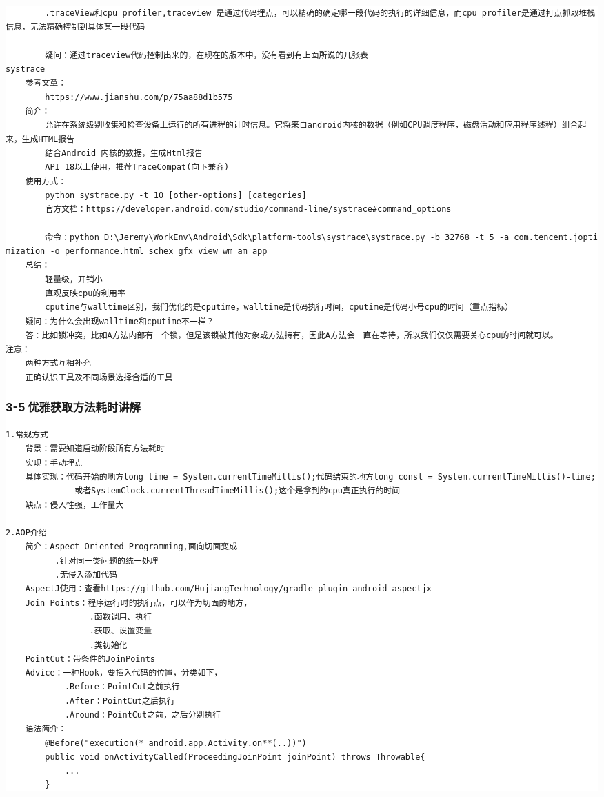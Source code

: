             .traceView和cpu profiler,traceview 是通过代码埋点，可以精确的确定哪一段代码的执行的详细信息，而cpu profiler是通过打点抓取堆栈信息，无法精确控制到具体某一段代码
            
            疑问：通过traceview代码控制出来的，在现在的版本中，没有看到有上面所说的几张表
    systrace
        参考文章：
            https://www.jianshu.com/p/75aa88d1b575
        简介：
            允许在系统级别收集和检查设备上运行的所有进程的计时信息。它将来自android内核的数据（例如CPU调度程序，磁盘活动和应用程序线程）组合起来，生成HTML报告
            结合Android 内核的数据，生成Html报告
            API 18以上使用，推荐TraceCompat(向下兼容)
        使用方式：
            python systrace.py -t 10 [other-options] [categories]
            官方文档：https://developer.android.com/studio/command-line/systrace#command_options
            
            命令：python D:\Jeremy\WorkEnv\Android\Sdk\platform-tools\systrace\systrace.py -b 32768 -t 5 -a com.tencent.joptimization -o performance.html schex gfx view wm am app
        总结：
            轻量级，开销小
            直观反映cpu的利用率
            cputime与walltime区别，我们优化的是cputime，walltime是代码执行时间，cputime是代码小号cpu的时间（重点指标）
        疑问：为什么会出现walltime和cputime不一样？
        答：比如锁冲突，比如A方法内部有一个锁，但是该锁被其他对象或方法持有，因此A方法会一直在等待，所以我们仅仅需要关心cpu的时间就可以。
    注意：
        两种方式互相补充
        正确认识工具及不同场景选择合适的工具
        
### 3-5 优雅获取方法耗时讲解
    1.常规方式
        背景：需要知道启动阶段所有方法耗时
        实现：手动埋点
        具体实现：代码开始的地方long time = System.currentTimeMillis();代码结束的地方long const = System.currentTimeMillis()-time;
                  或者SystemClock.currentThreadTimeMillis();这个是拿到的cpu真正执行的时间
        缺点：侵入性强，工作量大
        
    2.AOP介绍
        简介：Aspect Oriented Programming,面向切面变成
              .针对同一类问题的统一处理
              .无侵入添加代码
        AspectJ使用：查看https://github.com/HujiangTechnology/gradle_plugin_android_aspectjx
        Join Points：程序运行时的执行点，可以作为切面的地方，
                     .函数调用、执行
                     .获取、设置变量
                     .类初始化
        PointCut：带条件的JoinPoints
        Advice：一种Hook，要插入代码的位置，分类如下，
                .Before：PointCut之前执行
                .After：PointCut之后执行
                .Around：PointCut之前，之后分别执行
        语法简介：
            @Before("execution(* android.app.Activity.on**(..))")
            public void onActivityCalled(ProceedingJoinPoint joinPoint) throws Throwable{
                ...
            }
            